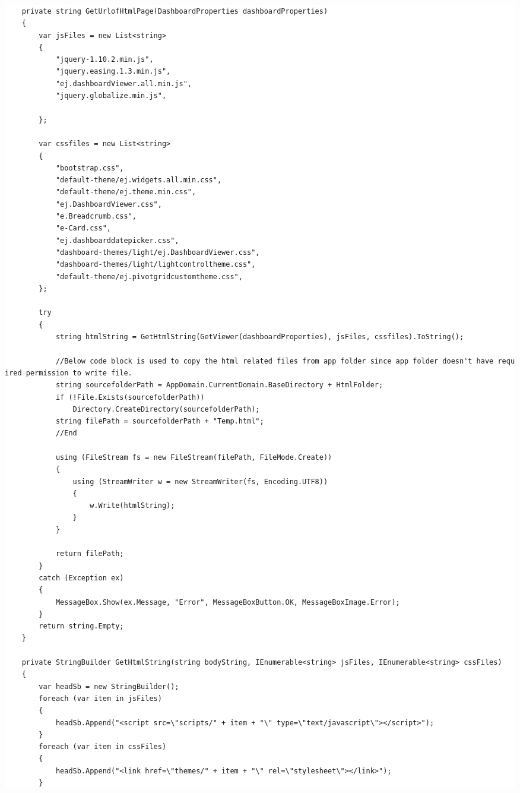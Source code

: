 
        private string GetUrlofHtmlPage(DashboardProperties dashboardProperties)
        {
            var jsFiles = new List<string>
            {
                "jquery-1.10.2.min.js",
                "jquery.easing.1.3.min.js",
                "ej.dashboardViewer.all.min.js",
                "jquery.globalize.min.js",

            };

            var cssfiles = new List<string>
            {
                "bootstrap.css",
                "default-theme/ej.widgets.all.min.css",
                "default-theme/ej.theme.min.css",
                "ej.DashboardViewer.css",
                "e.Breadcrumb.css",
                "e-Card.css",
                "ej.dashboarddatepicker.css",
                "dashboard-themes/light/ej.DashboardViewer.css",
                "dashboard-themes/light/lightcontroltheme.css",
                "default-theme/ej.pivotgridcustomtheme.css",
            };

            try
            {
                string htmlString = GetHtmlString(GetViewer(dashboardProperties), jsFiles, cssfiles).ToString();

                //Below code block is used to copy the html related files from app folder since app folder doesn't have required permission to write file.
                string sourcefolderPath = AppDomain.CurrentDomain.BaseDirectory + HtmlFolder;
                if (!File.Exists(sourcefolderPath))
                    Directory.CreateDirectory(sourcefolderPath);
                string filePath = sourcefolderPath + "Temp.html";
                //End

                using (FileStream fs = new FileStream(filePath, FileMode.Create))
                {
                    using (StreamWriter w = new StreamWriter(fs, Encoding.UTF8))
                    {
                        w.Write(htmlString);
                    }
                }

                return filePath;
            }
            catch (Exception ex)
            {
                MessageBox.Show(ex.Message, "Error", MessageBoxButton.OK, MessageBoxImage.Error);
            }
            return string.Empty;
        }

        private StringBuilder GetHtmlString(string bodyString, IEnumerable<string> jsFiles, IEnumerable<string> cssFiles)
        {
            var headSb = new StringBuilder();
            foreach (var item in jsFiles)
            {
                headSb.Append("<script src=\"scripts/" + item + "\" type=\"text/javascript\"></script>");
            }
            foreach (var item in cssFiles)
            {
                headSb.Append("<link href=\"themes/" + item + "\" rel=\"stylesheet\"></link>");
            }